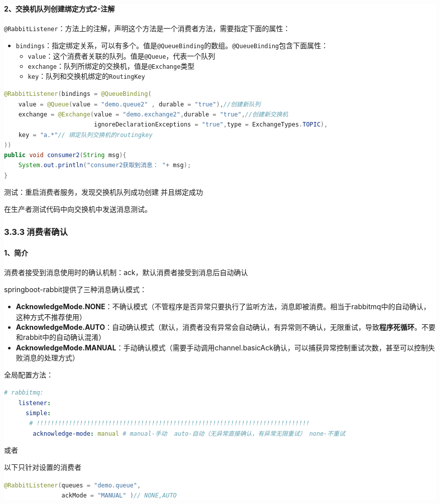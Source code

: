 #### 2、交换机队列创建绑定方式2-注解

`@RabbitListener`：方法上的注解，声明这个方法是一个消费者方法，需要指定下面的属性：

- `bindings`：指定绑定关系，可以有多个。值是`@QueueBinding`的数组。`@QueueBinding`包含下面属性：
  - `value`：这个消费者关联的队列。值是`@Queue`，代表一个队列
  - `exchange`：队列所绑定的交换机，值是`@Exchange`类型
  - `key`：队列和交换机绑定的`RoutingKey`

```java
@RabbitListener(bindings = @QueueBinding(
    value = @Queue(value = "demo.queue2" , durable = "true"),//创建新队列
    exchange = @Exchange(value = "demo.exchange2",durable = "true",//创建新交换机
                         ignoreDeclarationExceptions = "true",type = ExchangeTypes.TOPIC),
    key = "a.*"// 绑定队列交换机的routingkey
))
public void consumer2(String msg){
    System.out.println("consumer2获取到消息： "+ msg);
}
```

测试：重启消费者服务，发现交换机队列成功创建 并且绑定成功

在生产者测试代码中向交换机中发送消息测试。



### 3.3.3 消费者确认

#### 1、简介

消费者接受到消息使用时的确认机制：ack，默认消费者接受到消息后自动确认

springboot-rabbit提供了三种消息确认模式：

- **AcknowledgeMode.NONE**：不确认模式（不管程序是否异常只要执行了监听方法，消息即被消费。相当于rabbitmq中的自动确认，这种方式不推荐使用）
- **AcknowledgeMode.AUTO**：自动确认模式（默认，消费者没有异常会自动确认，有异常则不确认，无限重试，导致**程序死循环**。不要和rabbit中的自动确认混淆）
- **AcknowledgeMode.MANUAL**：手动确认模式（需要手动调用channel.basicAck确认，可以捕获异常控制重试次数，甚至可以控制失败消息的处理方式）

全局配置方法：

```yaml
# rabbitmq:
    listener:
      simple:
       # !!!!!!!!!!!!!!!!!!!!!!!!!!!!!!!!!!!!!!!!!!!!!!!!!!!!!!!!!!!!!!!!!!!!!!!!!!!!
        acknowledge-mode: manual # manual-手动  auto-自动（无异常直接确认，有异常无限重试） none-不重试
```

或者

以下只针对设置的消费者

```JAVA
@RabbitListener(queues = "demo.queue",
                ackMode = "MANUAL" )// NONE,AUTO
```

